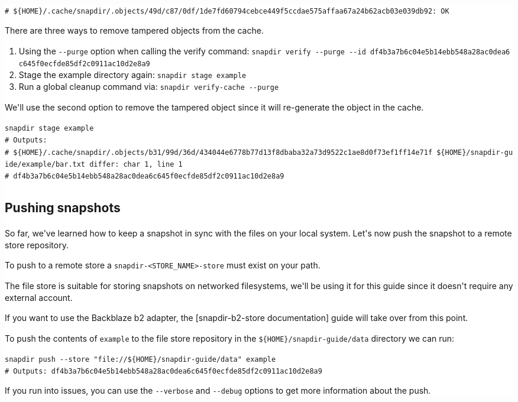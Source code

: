     # ${HOME}/.cache/snapdir/.objects/49d/c87/0df/1de7fd60794cebce449f5ccdae575affaa67a24b62acb03e039db92: OK

There are three ways to remove tampered objects from the cache.

1.  Using the `--purge` option when calling the verify command:
    `snapdir verify --purge --id df4b3a7b6c04e5b14ebb548a28ac0dea6c645f0ecfde85df2c0911ac10d2e8a9`
2.  Stage the example directory again:
    `snapdir stage example`
3.  Run a global cleanup command via: `snapdir verify-cache --purge`

We'll use the second option to remove the tampered object since it will
re-generate the object in the cache.

    snapdir stage example
    # Outputs:
    # ${HOME}/.cache/snapdir/.objects/b31/99d/36d/434044e6778b77d13f8dbaba32a73d9522c1ae8d0f73ef1ff14e71f ${HOME}/snapdir-guide/example/bar.txt differ: char 1, line 1
    # df4b3a7b6c04e5b14ebb548a28ac0dea6c645f0ecfde85df2c0911ac10d2e8a9

## Pushing snapshots

So far, we've learned how to keep a snapshot in sync with the files on
your local system. Let's now push the snapshot to a remote store
repository.

To push to a remote store a `snapdir-<STORE_NAME>-store` must exist on
your path.

The file store is suitable for storing snapshots on networked
filesystems, we'll be using it for this guide since it doesn't require
any external account.

If you want to use the Backblaze b2 adapter, the [snapdir-b2-store
documentation] guide will take over from this point.

To push the contents of `example` to the file store repository in
the `${HOME}/snapdir-guide/data` directory we can run:

    snapdir push --store "file://${HOME}/snapdir-guide/data" example
    # Outputs: df4b3a7b6c04e5b14ebb548a28ac0dea6c645f0ecfde85df2c0911ac10d2e8a9

If you run into issues, you can use the `--verbose` and `--debug`
options to get more information about the push.
